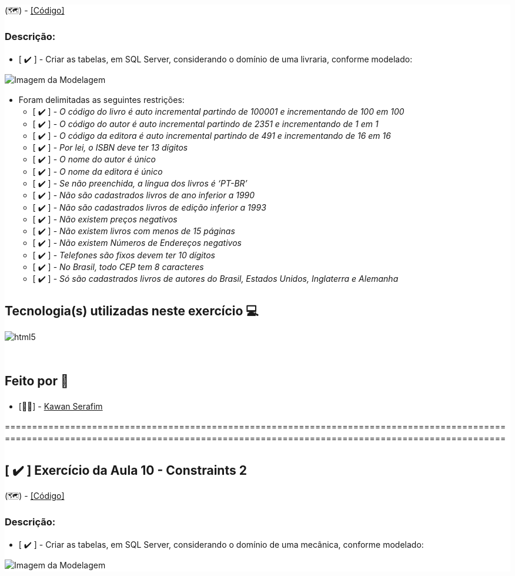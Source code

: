 (🗺️) - [[Código]](https://github.com/KawanSerafim/Banco_De_Dados/blob/main/SQL/constraints/Ex_Constraints1.sql)

### Descrição:

- [ ✔️ ] - Criar as tabelas, em SQL Server, considerando o domínio de uma livraria, conforme modelado:

![Imagem da Modelagem](https://github.com/KawanSerafim/Banco_De_Dados/blob/main/SQL/imagens/Imagem%20do%20WhatsApp%20de%202024-10-15%20à(s)%2019.04.15_0b81bcf8.jpg)

- Foram delimitadas as seguintes restrições:
  - [ ✔️ ] - *O código do livro é auto incremental partindo de 100001 e incrementando de 100 em 100*
  - [ ✔️ ] - *O código do autor é auto incremental partindo de 2351 e incrementando de 1 em 1*
  - [ ✔️ ] - *O código da editora é auto incremental partindo de 491 e incrementando de 16 em 16*
  - [ ✔️ ] - *Por lei, o ISBN deve ter 13 dígitos*
  - [ ✔️ ] - *O nome do autor é único*
  - [ ✔️ ] - *O nome da editora é único*
  - [ ✔️ ] - *Se não preenchida, a língua dos livros é ‘PT-BR’*
  - [ ✔️ ] - *Não são cadastrados livros de ano inferior a 1990*
  - [ ✔️ ] - *Não são cadastrados livros de edição inferior a 1993*
  - [ ✔️ ] - *Não existem preços negativos*
  - [ ✔️ ] - *Não existem livros com menos de 15 páginas*
  - [ ✔️ ] - *Não existem Números de Endereços negativos*
  - [ ✔️ ] - *Telefones são fixos devem ter 10 dígitos*
  - [ ✔️ ] - *No Brasil, todo CEP tem 8 caracteres*
  - [ ✔️ ] - *Só são cadastrados livros de autores do Brasil, Estados Unidos, Inglaterra e Alemanha*
 
## **Tecnologia(s) utilizadas neste exercício 💻**
<div style="display: inline_block">
    <img align="center" alt="html5" src="https://img.shields.io/badge/Microsoft_SQL_Server-CC2927?style=for-the-badge&logo=microsoft-sql-server&logoColor=white" />
</div><br/>

## **Feito por 👤**

- [👨‍💻] - [Kawan Serafim](https://github.com/KawanSerafim)

========================================================================================================================================================================================

## [ ✔️ ] Exercício da Aula 10 - Constraints 2

(🗺️) - [[Código]](https://github.com/KawanSerafim/Banco_De_Dados/blob/main/SQL/constraints/Ex_Constraints2.sql)

### Descrição:

- [ ✔️ ] - Criar as tabelas, em SQL Server, considerando o domínio de uma mecânica, conforme modelado:

![Imagem da Modelagem](https://github.com/KawanSerafim/Banco_De_Dados/blob/main/SQL/imagens/Imagem%20do%20WhatsApp%20de%202024-10-15%20à(s)%2015.59.33_12ff2830.jpg)
